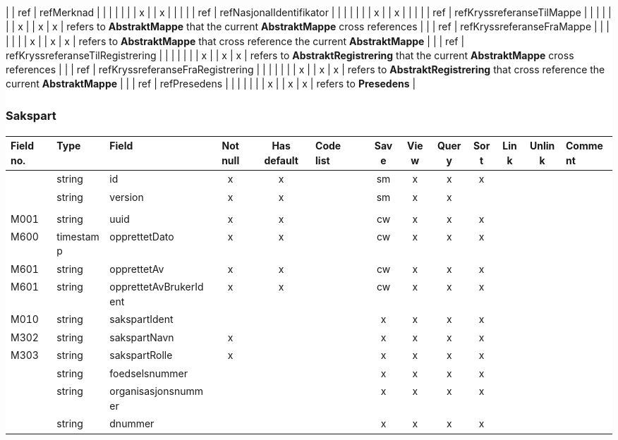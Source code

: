 |           | ref       | refMerknad                       |          |             |                    |  |      |      |   x   |      |  x   |        |                                                                                                                                                                                                                                                                                                      |
|           | ref       | refNasjonalIdentifikator         |          |             |                    |  |      |      |   x   |      |  x   |        |                                                                                                                                                                                                                                                                                                      |
|           | ref       | refKryssreferanseTilMappe        |          |             |                    |  |      |      |   x   |      |  x   |   x    | refers to **AbstraktMappe** that the current **AbstraktMappe** cross references                                                                                                                                                                                                                      |
|           | ref       | refKryssreferanseFraMappe        |          |             |                    |  |      |      |   x   |      |  x   |   x    | refers to **AbstraktMappe** that cross reference the current **AbstraktMappe**                                                                                                                                                                                                                       |
|           | ref       | refKryssreferanseTilRegistrering |          |             |                    |  |      |      |   x   |      |  x   |   x    | refers to **AbstraktRegistrering** that the current **AbstraktMappe** cross references                                                                                                                                                                                                               |
|           | ref       | refKryssreferanseFraRegistrering |          |             |                    |  |      |      |   x   |      |  x   |   x    | refers to **AbstraktRegistrering** that cross reference the current **AbstraktMappe**                                                                                                                                                                                                                |
|           | ref       | refPresedens                     |          |             |                    |  |      |      |   x   |      |  x   |   x    | refers to **Presedens**                                                                                                                                                                                                                                                                              |

### Sakspart

| Field no. | Type      | Field                         | Not null | Has default | Code list |  | Save | View | Query | Sort | Link | Unlink | Comment                                    |
|:----------|:----------|:------------------------------|:--------:|:-----------:|:----------|:-|:----:|:----:|:-----:|:----:|:----:|:------:|:-------------------------------------------|
|           | string    | id                            |    x     |      x      |           |  |  sm  |  x   |   x   |  x   |      |        |                                            |
|           | string    | version                       |    x     |      x      |           |  |  sm  |  x   |   x   |      |      |        |                                            |
|           |           |                               |          |             |           |  |      |      |       |      |      |        |                                            |
| M001      | string    | uuid                          |    x     |      x      |           |  |  cw  |  x   |   x   |  x   |      |        |                                            |
| M600      | timestamp | opprettetDato                 |    x     |      x      |           |  |  cw  |  x   |   x   |  x   |      |        |                                            |
| M601      | string    | opprettetAv                   |    x     |      x      |           |  |  cw  |  x   |   x   |  x   |      |        |                                            |
| M601      | string    | opprettetAvBrukerIdent        |    x     |      x      |           |  |  cw  |  x   |   x   |  x   |      |        |                                            |
| M010      | string    | sakspartIdent                 |          |             |           |  |  x   |  x   |   x   |  x   |      |        |                                            |
| M302      | string    | sakspartNavn                  |    x     |             |           |  |  x   |  x   |   x   |  x   |      |        |                                            |
| M303      | string    | sakspartRolle                 |    x     |             |           |  |  x   |  x   |   x   |  x   |      |        |                                            |
|           | string    | foedselsnummer                |          |             |           |  |  x   |  x   |   x   |  x   |      |        |                                            |
|           | string    | organisasjonsnummer           |          |             |           |  |  x   |  x   |   x   |  x   |      |        |                                            |
|           | string    | dnummer                       |          |             |           |  |  x   |  x   |   x   |  x   |      |        |                                            |